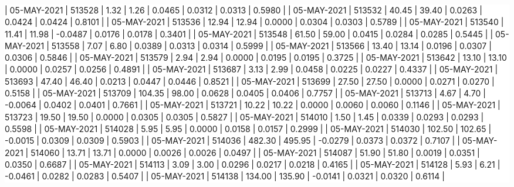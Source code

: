 | 05-MAY-2021 | 513528 | 1.32 | 1.26 | 0.0465 | 0.0312 | 0.0313 | 0.5980 |
| 05-MAY-2021 | 513532 | 40.45 | 39.40 | 0.0263 | 0.0424 | 0.0424 | 0.8101 |
| 05-MAY-2021 | 513536 | 12.94 | 12.94 | 0.0000 | 0.0304 | 0.0303 | 0.5789 |
| 05-MAY-2021 | 513540 | 11.41 | 11.98 | -0.0487 | 0.0176 | 0.0178 | 0.3401 |
| 05-MAY-2021 | 513548 | 61.50 | 59.00 | 0.0415 | 0.0284 | 0.0285 | 0.5445 |
| 05-MAY-2021 | 513558 | 7.07 | 6.80 | 0.0389 | 0.0313 | 0.0314 | 0.5999 |
| 05-MAY-2021 | 513566 | 13.40 | 13.14 | 0.0196 | 0.0307 | 0.0306 | 0.5846 |
| 05-MAY-2021 | 513579 | 2.94 | 2.94 | 0.0000 | 0.0195 | 0.0195 | 0.3725 |
| 05-MAY-2021 | 513642 | 13.10 | 13.10 | 0.0000 | 0.0257 | 0.0256 | 0.4891 |
| 05-MAY-2021 | 513687 | 3.13 | 2.99 | 0.0458 | 0.0225 | 0.0227 | 0.4337 |
| 05-MAY-2021 | 513693 | 47.40 | 46.40 | 0.0213 | 0.0447 | 0.0446 | 0.8521 |
| 05-MAY-2021 | 513699 | 27.50 | 27.50 | 0.0000 | 0.0271 | 0.0270 | 0.5158 |
| 05-MAY-2021 | 513709 | 104.35 | 98.00 | 0.0628 | 0.0405 | 0.0406 | 0.7757 |
| 05-MAY-2021 | 513713 | 4.67 | 4.70 | -0.0064 | 0.0402 | 0.0401 | 0.7661 |
| 05-MAY-2021 | 513721 | 10.22 | 10.22 | 0.0000 | 0.0060 | 0.0060 | 0.1146 |
| 05-MAY-2021 | 513723 | 19.50 | 19.50 | 0.0000 | 0.0305 | 0.0305 | 0.5827 |
| 05-MAY-2021 | 514010 | 1.50 | 1.45 | 0.0339 | 0.0293 | 0.0293 | 0.5598 |
| 05-MAY-2021 | 514028 | 5.95 | 5.95 | 0.0000 | 0.0158 | 0.0157 | 0.2999 |
| 05-MAY-2021 | 514030 | 102.50 | 102.65 | -0.0015 | 0.0309 | 0.0309 | 0.5903 |
| 05-MAY-2021 | 514036 | 482.30 | 495.95 | -0.0279 | 0.0373 | 0.0372 | 0.7107 |
| 05-MAY-2021 | 514060 | 13.71 | 13.71 | 0.0000 | 0.0026 | 0.0026 | 0.0497 |
| 05-MAY-2021 | 514087 | 51.90 | 51.80 | 0.0019 | 0.0351 | 0.0350 | 0.6687 |
| 05-MAY-2021 | 514113 | 3.09 | 3.00 | 0.0296 | 0.0217 | 0.0218 | 0.4165 |
| 05-MAY-2021 | 514128 | 5.93 | 6.21 | -0.0461 | 0.0282 | 0.0283 | 0.5407 |
| 05-MAY-2021 | 514138 | 134.00 | 135.90 | -0.0141 | 0.0321 | 0.0320 | 0.6114 |
